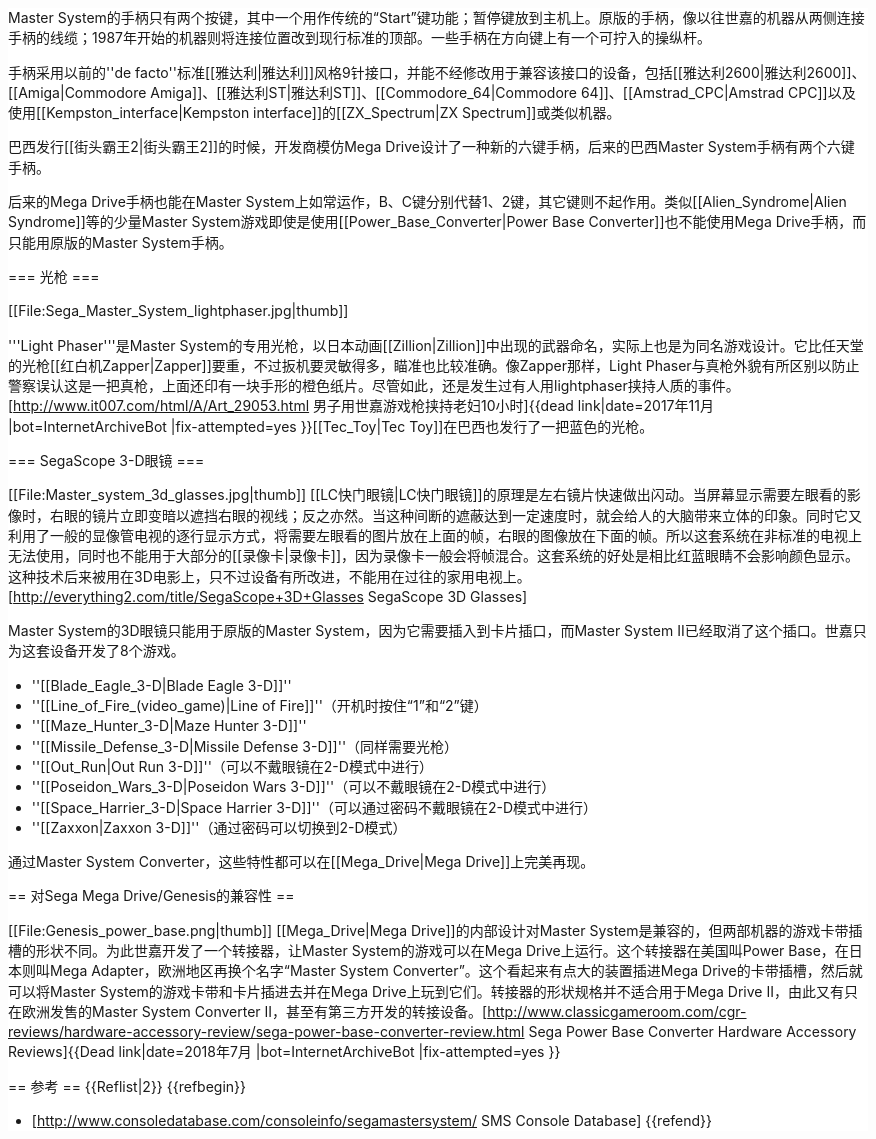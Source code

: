 Master System的手柄只有两个按键，其中一个用作传统的“Start”键功能；暂停键放到主机上。原版的手柄，像以往世嘉的机器从两侧连接手柄的线缆；1987年开始的机器则将连接位置改到现行标准的顶部。一些手柄在方向键上有一个可拧入的操纵杆。

手柄采用以前的''de facto''标准[[雅达利|雅达利]]风格9针接口，并能不经修改用于兼容该接口的设备，包括[[雅达利2600|雅达利2600]]、[[Amiga|Commodore Amiga]]、[[雅达利ST|雅达利ST]]、[[Commodore_64|Commodore 64]]、[[Amstrad_CPC|Amstrad CPC]]以及使用[[Kempston_interface|Kempston interface]]的[[ZX_Spectrum|ZX Spectrum]]或类似机器。

巴西发行[[街头霸王2|街头霸王2]]的时候，开发商模仿Mega Drive设计了一种新的六键手柄，后来的巴西Master System手柄有两个六键手柄。

后来的Mega Drive手柄也能在Master System上如常运作，B、C键分别代替1、2键，其它键则不起作用。类似[[Alien_Syndrome|Alien Syndrome]]等的少量Master System游戏即使是使用[[Power_Base_Converter|Power Base Converter]]也不能使用Mega Drive手柄，而只能用原版的Master System手柄。

=== 光枪 ===

[[File:Sega_Master_System_lightphaser.jpg|thumb]]

'''Light Phaser'''是Master System的专用光枪，以日本动画[[Zillion|Zillion]]中出现的武器命名，实际上也是为同名游戏设计。它比任天堂的光枪[[红白机Zapper|Zapper]]要重，不过扳机要灵敏得多，瞄准也比较准确。像Zapper那样，Light Phaser与真枪外貌有所区别以防止警察误认这是一把真枪，上面还印有一块手形的橙色纸片。尽管如此，还是发生过有人用lightphaser挟持人质的事件。<ref>[http://www.it007.com/html/A/Art_29053.html 男子用世嘉游戏枪挟持老妇10小时]{{dead link|date=2017年11月 |bot=InternetArchiveBot |fix-attempted=yes }}</ref>[[Tec_Toy|Tec Toy]]在巴西也发行了一把蓝色的光枪。

=== SegaScope 3-D眼镜 ===

[[File:Master_system_3d_glasses.jpg|thumb]]
[[LC快门眼镜|LC快门眼镜]]的原理是左右镜片快速做出闪动。当屏幕显示需要左眼看的影像时，右眼的镜片立即变暗以遮挡右眼的视线；反之亦然。当这种间断的遮蔽达到一定速度时，就会给人的大脑带来立体的印象。同时它又利用了一般的显像管电视的逐行显示方式，将需要左眼看的图片放在上面的帧，右眼的图像放在下面的帧。所以这套系统在非标准的电视上无法使用，同时也不能用于大部分的[[录像卡|录像卡]]，因为录像卡一般会将帧混合。这套系统的好处是相比红蓝眼睛不会影响颜色显示。这种技术后来被用在3D电影上，只不过设备有所改进，不能用在过往的家用电视上。<ref>[http://everything2.com/title/SegaScope+3D+Glasses SegaScope 3D Glasses]</ref>

Master System的3D眼镜只能用于原版的Master System，因为它需要插入到卡片插口，而Master System II已经取消了这个插口。世嘉只为这套设备开发了8个游戏。

* ''[[Blade_Eagle_3-D|Blade Eagle 3-D]]''
* ''[[Line_of_Fire_(video_game)|Line of Fire]]''（开机时按住“1”和“2”键）
* ''[[Maze_Hunter_3-D|Maze Hunter 3-D]]''
* ''[[Missile_Defense_3-D|Missile Defense 3-D]]''（同样需要光枪）
* ''[[Out_Run|Out Run 3-D]]''（可以不戴眼镜在2-D模式中进行）
* ''[[Poseidon_Wars_3-D|Poseidon Wars 3-D]]''（可以不戴眼镜在2-D模式中进行）
* ''[[Space_Harrier_3-D|Space Harrier 3-D]]''（可以通过密码不戴眼镜在2-D模式中进行）
* ''[[Zaxxon|Zaxxon 3-D]]''（通过密码可以切换到2-D模式）

通过Master System Converter，这些特性都可以在[[Mega_Drive|Mega Drive]]上完美再现。

== 对Sega Mega Drive/Genesis的兼容性 ==

[[File:Genesis_power_base.png|thumb]]
[[Mega_Drive|Mega Drive]]的内部设计对Master System是兼容的，但两部机器的游戏卡带插槽的形状不同。为此世嘉开发了一个转接器，让Master System的游戏可以在Mega Drive上运行。这个转接器在美国叫Power Base，在日本则叫Mega Adapter，欧洲地区再换个名字“Master System Converter”。这个看起来有点大的装置插进Mega Drive的卡带插槽，然后就可以将Master System的游戏卡带和卡片插进去并在Mega Drive上玩到它们。转接器的形状规格并不适合用于Mega Drive II，由此又有只在欧洲发售的Master System Converter II，甚至有第三方开发的转接设备。<ref>[http://www.classicgameroom.com/cgr-reviews/hardware-accessory-review/sega-power-base-converter-review.html Sega Power Base Converter Hardware Accessory Reviews]{{Dead link|date=2018年7月 |bot=InternetArchiveBot |fix-attempted=yes }}</ref>

== 参考 ==
{{Reflist|2}}
{{refbegin}}
* [http://www.consoledatabase.com/consoleinfo/segamastersystem/ SMS Console Database]
{{refend}}
